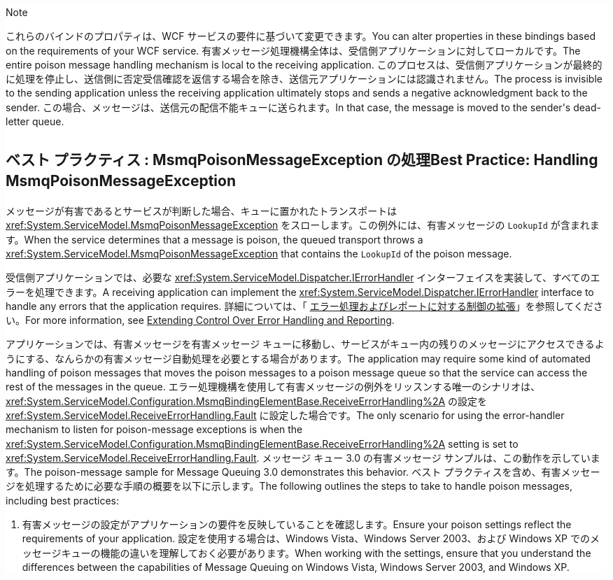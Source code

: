 > [!NOTE]
> <span data-ttu-id="2e5e0-175">これらのバインドのプロパティは、WCF サービスの要件に基づいて変更できます。</span><span class="sxs-lookup"><span data-stu-id="2e5e0-175">You can alter properties in these bindings based on the requirements of your WCF service.</span></span> <span data-ttu-id="2e5e0-176">有害メッセージ処理機構全体は、受信側アプリケーションに対してローカルです。</span><span class="sxs-lookup"><span data-stu-id="2e5e0-176">The entire poison message handling mechanism is local to the receiving application.</span></span> <span data-ttu-id="2e5e0-177">このプロセスは、受信側アプリケーションが最終的に処理を停止し、送信側に否定受信確認を返信する場合を除き、送信元アプリケーションには認識されません。</span><span class="sxs-lookup"><span data-stu-id="2e5e0-177">The process is invisible to the sending application unless the receiving application ultimately stops and sends a negative acknowledgment back to the sender.</span></span> <span data-ttu-id="2e5e0-178">この場合、メッセージは、送信元の配信不能キューに送られます。</span><span class="sxs-lookup"><span data-stu-id="2e5e0-178">In that case, the message is moved to the sender's dead-letter queue.</span></span>  
  
## <a name="best-practice-handling-msmqpoisonmessageexception"></a><span data-ttu-id="2e5e0-179">ベスト プラクティス : MsmqPoisonMessageException の処理</span><span class="sxs-lookup"><span data-stu-id="2e5e0-179">Best Practice: Handling MsmqPoisonMessageException</span></span>  

 <span data-ttu-id="2e5e0-180">メッセージが有害であるとサービスが判断した場合、キューに置かれたトランスポートは <xref:System.ServiceModel.MsmqPoisonMessageException> をスローします。この例外には、有害メッセージの `LookupId` が含まれます。</span><span class="sxs-lookup"><span data-stu-id="2e5e0-180">When the service determines that a message is poison, the queued transport throws a <xref:System.ServiceModel.MsmqPoisonMessageException> that contains the `LookupId` of the poison message.</span></span>  
  
 <span data-ttu-id="2e5e0-181">受信側アプリケーションでは、必要な <xref:System.ServiceModel.Dispatcher.IErrorHandler> インターフェイスを実装して、すべてのエラーを処理できます。</span><span class="sxs-lookup"><span data-stu-id="2e5e0-181">A receiving application can implement the <xref:System.ServiceModel.Dispatcher.IErrorHandler> interface to handle any errors that the application requires.</span></span> <span data-ttu-id="2e5e0-182">詳細については、「 [エラー処理およびレポートに対する制御の拡張](../samples/extending-control-over-error-handling-and-reporting.md)」を参照してください。</span><span class="sxs-lookup"><span data-stu-id="2e5e0-182">For more information, see [Extending Control Over Error Handling and Reporting](../samples/extending-control-over-error-handling-and-reporting.md).</span></span>  
  
 <span data-ttu-id="2e5e0-183">アプリケーションでは、有害メッセージを有害メッセージ キューに移動し、サービスがキュー内の残りのメッセージにアクセスできるようにする、なんらかの有害メッセージ自動処理を必要とする場合があります。</span><span class="sxs-lookup"><span data-stu-id="2e5e0-183">The application may require some kind of automated handling of poison messages that moves the poison messages to a poison message queue so that the service can access the rest of the messages in the queue.</span></span> <span data-ttu-id="2e5e0-184">エラー処理機構を使用して有害メッセージの例外をリッスンする唯一のシナリオは、<xref:System.ServiceModel.Configuration.MsmqBindingElementBase.ReceiveErrorHandling%2A> の設定を <xref:System.ServiceModel.ReceiveErrorHandling.Fault> に設定した場合です。</span><span class="sxs-lookup"><span data-stu-id="2e5e0-184">The only scenario for using the error-handler mechanism to listen for poison-message exceptions is when the <xref:System.ServiceModel.Configuration.MsmqBindingElementBase.ReceiveErrorHandling%2A> setting is set to <xref:System.ServiceModel.ReceiveErrorHandling.Fault>.</span></span> <span data-ttu-id="2e5e0-185">メッセージ キュー 3.0 の有害メッセージ サンプルは、この動作を示しています。</span><span class="sxs-lookup"><span data-stu-id="2e5e0-185">The poison-message sample for Message Queuing 3.0 demonstrates this behavior.</span></span> <span data-ttu-id="2e5e0-186">ベスト プラクティスを含め、有害メッセージを処理するために必要な手順の概要を以下に示します。</span><span class="sxs-lookup"><span data-stu-id="2e5e0-186">The following outlines the steps to take to handle poison messages, including best practices:</span></span>  
  
1. <span data-ttu-id="2e5e0-187">有害メッセージの設定がアプリケーションの要件を反映していることを確認します。</span><span class="sxs-lookup"><span data-stu-id="2e5e0-187">Ensure your poison settings reflect the requirements of your application.</span></span> <span data-ttu-id="2e5e0-188">設定を使用する場合は、Windows Vista、Windows Server 2003、および Windows XP でのメッセージキューの機能の違いを理解しておく必要があります。</span><span class="sxs-lookup"><span data-stu-id="2e5e0-188">When working with the settings, ensure that you understand the differences between the capabilities of Message Queuing on Windows Vista, Windows Server 2003, and Windows XP.</span></span>  
  